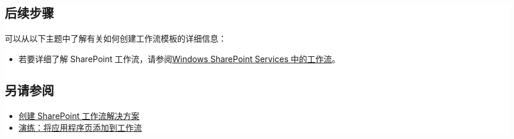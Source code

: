 ## <a name="next-steps"></a>后续步骤
 可以从以下主题中了解有关如何创建工作流模板的详细信息：

- 若要详细了解 SharePoint 工作流，请参阅[Windows SharePoint Services 中的工作流](/previous-versions/office/developer/sharepoint-2010/ms416312(v=office.14))。

## <a name="see-also"></a>另请参阅
- [创建 SharePoint 工作流解决方案](../sharepoint/creating-sharepoint-workflow-solutions.md)
- [演练：将应用程序页添加到工作流](../sharepoint/walkthrough-add-an-application-page-to-a-workflow.md)
